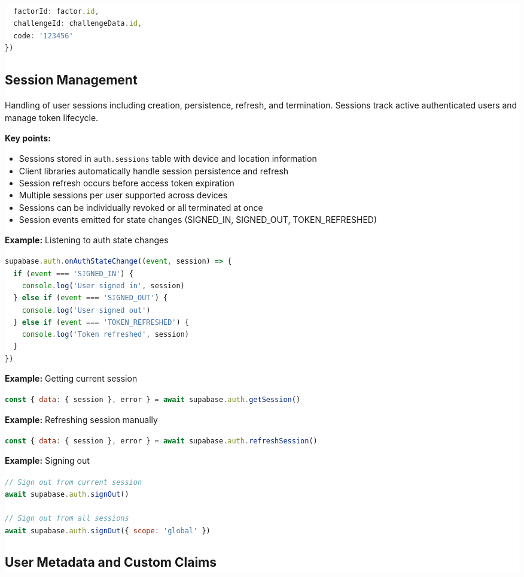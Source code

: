 ```javascript
  factorId: factor.id,
  challengeId: challengeData.id,
  code: '123456'
})
```

## Session Management

Handling of user sessions including creation, persistence, refresh, and termination. Sessions track active authenticated users and manage token lifecycle.

**Key points:**

- Sessions stored in `auth.sessions` table with device and location information
- Client libraries automatically handle session persistence and refresh
- Session refresh occurs before access token expiration
- Multiple sessions per user supported across devices
- Sessions can be individually revoked or all terminated at once
- Session events emitted for state changes (SIGNED_IN, SIGNED_OUT, TOKEN_REFRESHED)

**Example:** Listening to auth state changes

```javascript
supabase.auth.onAuthStateChange((event, session) => {
  if (event === 'SIGNED_IN') {
    console.log('User signed in', session)
  } else if (event === 'SIGNED_OUT') {
    console.log('User signed out')
  } else if (event === 'TOKEN_REFRESHED') {
    console.log('Token refreshed', session)
  }
})
```

**Example:** Getting current session

```javascript
const { data: { session }, error } = await supabase.auth.getSession()
```

**Example:** Refreshing session manually

```javascript
const { data: { session }, error } = await supabase.auth.refreshSession()
```

**Example:** Signing out

```javascript
// Sign out from current session
await supabase.auth.signOut()

// Sign out from all sessions
await supabase.auth.signOut({ scope: 'global' })
```

## User Metadata and Custom Claims
